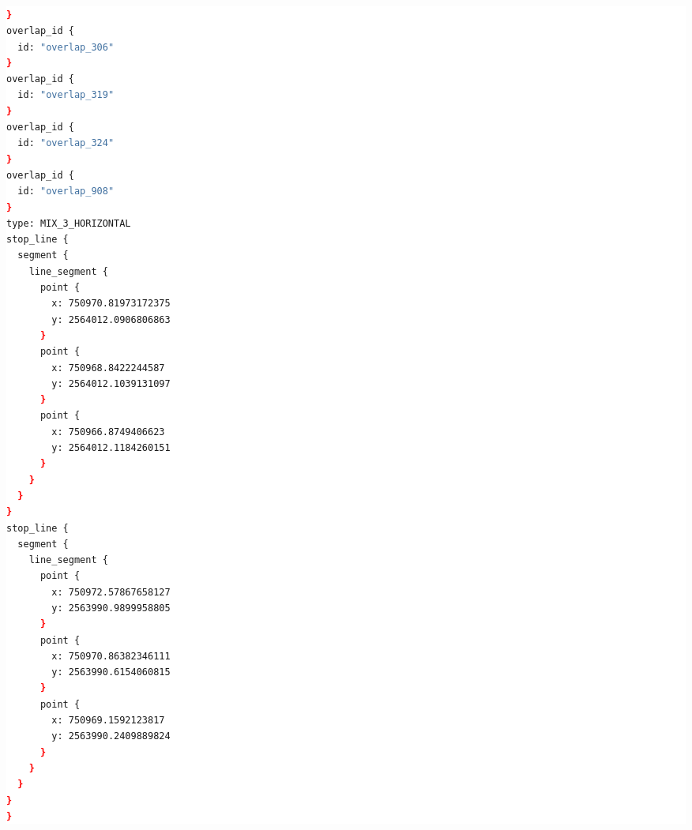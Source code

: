   ```bash
  }
  overlap_id {
    id: "overlap_306"
  }
  overlap_id {
    id: "overlap_319"
  }
  overlap_id {
    id: "overlap_324"
  }
  overlap_id {
    id: "overlap_908"
  }
  type: MIX_3_HORIZONTAL
  stop_line {
    segment {
      line_segment {
        point {
          x: 750970.81973172375
          y: 2564012.0906806863
        }
        point {
          x: 750968.8422244587
          y: 2564012.1039131097
        }
        point {
          x: 750966.8749406623
          y: 2564012.1184260151
        }
      }
    }
  }
  stop_line {
    segment {
      line_segment {
        point {
          x: 750972.57867658127
          y: 2563990.9899958805
        }
        point {
          x: 750970.86382346111
          y: 2563990.6154060815
        }
        point {
          x: 750969.1592123817
          y: 2563990.2409889824
        }
      }
    }
  }
  }
  ```
